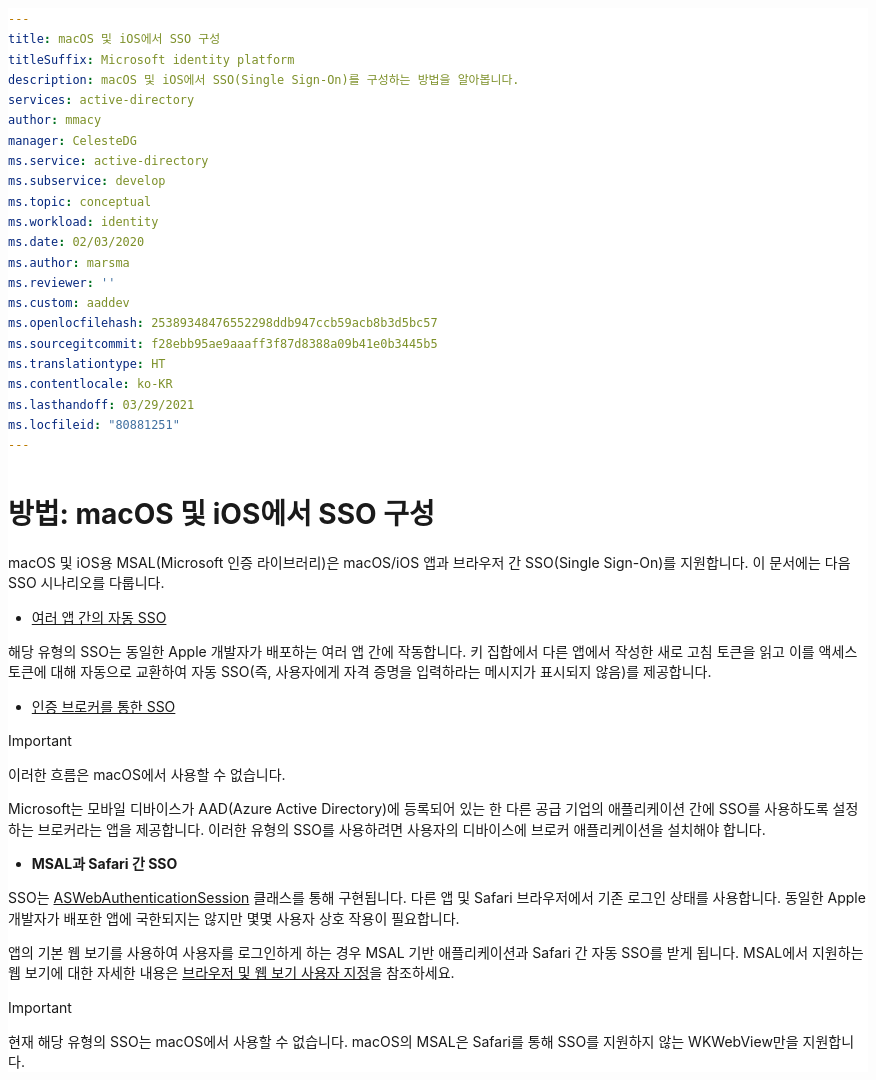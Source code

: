 ```yaml
---
title: macOS 및 iOS에서 SSO 구성
titleSuffix: Microsoft identity platform
description: macOS 및 iOS에서 SSO(Single Sign-On)를 구성하는 방법을 알아봅니다.
services: active-directory
author: mmacy
manager: CelesteDG
ms.service: active-directory
ms.subservice: develop
ms.topic: conceptual
ms.workload: identity
ms.date: 02/03/2020
ms.author: marsma
ms.reviewer: ''
ms.custom: aaddev
ms.openlocfilehash: 25389348476552298ddb947ccb59acb8b3d5bc57
ms.sourcegitcommit: f28ebb95ae9aaaff3f87d8388a09b41e0b3445b5
ms.translationtype: HT
ms.contentlocale: ko-KR
ms.lasthandoff: 03/29/2021
ms.locfileid: "80881251"
---
```

# <a name="how-to-configure-sso-on-macos-and-ios"></a>방법: macOS 및 iOS에서 SSO 구성

macOS 및 iOS용 MSAL(Microsoft 인증 라이브러리)은 macOS/iOS 앱과 브라우저 간 SSO(Single Sign-On)를 지원합니다. 이 문서에는 다음 SSO 시나리오를 다룹니다.

- [여러 앱 간의 자동 SSO](#silent-sso-between-apps)

해당 유형의 SSO는 동일한 Apple 개발자가 배포하는 여러 앱 간에 작동합니다. 키 집합에서 다른 앱에서 작성한 새로 고침 토큰을 읽고 이를 액세스 토큰에 대해 자동으로 교환하여 자동 SSO(즉, 사용자에게 자격 증명을 입력하라는 메시지가 표시되지 않음)를 제공합니다.  

- [인증 브로커를 통한 SSO](#sso-through-authentication-broker-on-ios)

> [!IMPORTANT]
> 이러한 흐름은 macOS에서 사용할 수 없습니다.

Microsoft는 모바일 디바이스가 AAD(Azure Active Directory)에 등록되어 있는 한 다른 공급 기업의 애플리케이션 간에 SSO를 사용하도록 설정하는 브로커라는 앱을 제공합니다. 이러한 유형의 SSO를 사용하려면 사용자의 디바이스에 브로커 애플리케이션을 설치해야 합니다.

- **MSAL과 Safari 간 SSO**

SSO는 [ASWebAuthenticationSession](https://developer.apple.com/documentation/authenticationservices/aswebauthenticationsession?language=objc) 클래스를 통해 구현됩니다. 다른 앱 및 Safari 브라우저에서 기존 로그인 상태를 사용합니다. 동일한 Apple 개발자가 배포한 앱에 국한되지는 않지만 몇몇 사용자 상호 작용이 필요합니다.

앱의 기본 웹 보기를 사용하여 사용자를 로그인하게 하는 경우 MSAL 기반 애플리케이션과 Safari 간 자동 SSO를 받게 됩니다. MSAL에서 지원하는 웹 보기에 대한 자세한 내용은 [브라우저 및 웹 보기 사용자 지정](customize-webviews.md)을 참조하세요.

> [!IMPORTANT]
> 현재 해당 유형의 SSO는 macOS에서 사용할 수 없습니다. macOS의 MSAL은 Safari를 통해 SSO를 지원하지 않는 WKWebView만을 지원합니다. 
